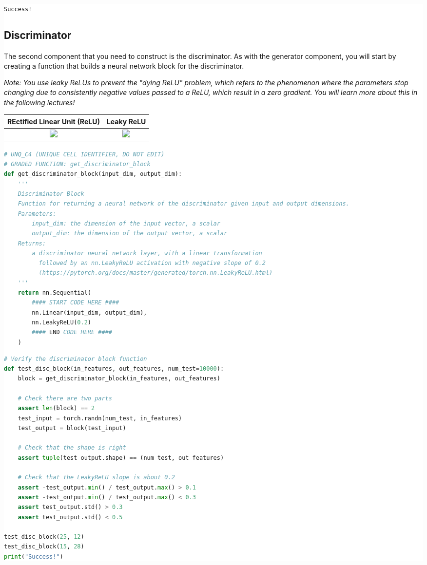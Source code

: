     Success!


## Discriminator
The second component that you need to construct is the discriminator. As with the generator component, you will start by creating a function that builds a neural network block for the discriminator.

*Note: You use leaky ReLUs to prevent the "dying ReLU" problem, which refers to the phenomenon where the parameters stop changing due to consistently negative values passed to a ReLU, which result in a zero gradient. You will learn more about this in the following lectures!* 


REctified Linear Unit (ReLU) |  Leaky ReLU
:-------------------------:|:-------------------------:
![](./relu-graph.png)  |  ![](./lrelu-graph.png)






```python
# UNQ_C4 (UNIQUE CELL IDENTIFIER, DO NOT EDIT)
# GRADED FUNCTION: get_discriminator_block
def get_discriminator_block(input_dim, output_dim):
    '''
    Discriminator Block
    Function for returning a neural network of the discriminator given input and output dimensions.
    Parameters:
        input_dim: the dimension of the input vector, a scalar
        output_dim: the dimension of the output vector, a scalar
    Returns:
        a discriminator neural network layer, with a linear transformation 
          followed by an nn.LeakyReLU activation with negative slope of 0.2 
          (https://pytorch.org/docs/master/generated/torch.nn.LeakyReLU.html)
    '''
    return nn.Sequential(
        #### START CODE HERE ####
        nn.Linear(input_dim, output_dim),
        nn.LeakyReLU(0.2)
        #### END CODE HERE ####
    )
```


```python
# Verify the discriminator block function
def test_disc_block(in_features, out_features, num_test=10000):
    block = get_discriminator_block(in_features, out_features)

    # Check there are two parts
    assert len(block) == 2
    test_input = torch.randn(num_test, in_features)
    test_output = block(test_input)

    # Check that the shape is right
    assert tuple(test_output.shape) == (num_test, out_features)
    
    # Check that the LeakyReLU slope is about 0.2
    assert -test_output.min() / test_output.max() > 0.1
    assert -test_output.min() / test_output.max() < 0.3
    assert test_output.std() > 0.3
    assert test_output.std() < 0.5

test_disc_block(25, 12)
test_disc_block(15, 28)
print("Success!")
```
